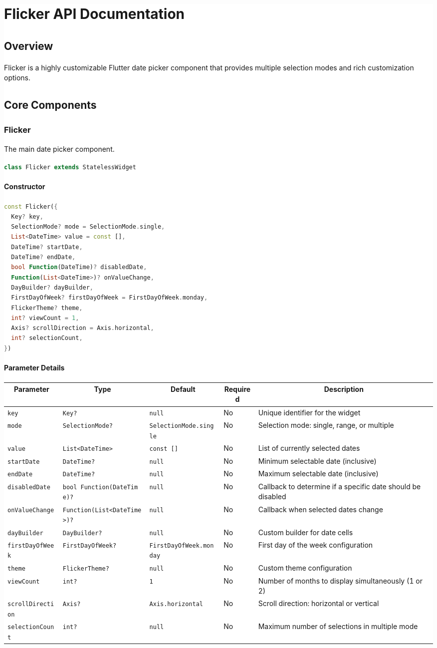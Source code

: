 # Flicker API Documentation

## Overview

Flicker is a highly customizable Flutter date picker component that provides multiple selection modes and rich customization options.

## Core Components

### Flicker

The main date picker component.

```dart
class Flicker extends StatelessWidget
```

#### Constructor

```dart
const Flicker({
  Key? key,
  SelectionMode? mode = SelectionMode.single,
  List<DateTime> value = const [],
  DateTime? startDate,
  DateTime? endDate,
  bool Function(DateTime)? disabledDate,
  Function(List<DateTime>)? onValueChange,
  DayBuilder? dayBuilder,
  FirstDayOfWeek? firstDayOfWeek = FirstDayOfWeek.monday,
  FlickerTheme? theme,
  int? viewCount = 1,
  Axis? scrollDirection = Axis.horizontal,
  int? selectionCount,
})
```

#### Parameter Details

| Parameter         | Type                        | Default                 | Required | Description                                                 |
| ----------------- | --------------------------- | ----------------------- | -------- | ----------------------------------------------------------- |
| `key`             | `Key?`                      | `null`                  | No       | Unique identifier for the widget                            |
| `mode`            | `SelectionMode?`            | `SelectionMode.single`  | No       | Selection mode: single, range, or multiple                  |
| `value`           | `List<DateTime>`            | `const []`              | No       | List of currently selected dates                            |
| `startDate`       | `DateTime?`                 | `null`                  | No       | Minimum selectable date (inclusive)                         |
| `endDate`         | `DateTime?`                 | `null`                  | No       | Maximum selectable date (inclusive)                         |
| `disabledDate`    | `bool Function(DateTime)?`  | `null`                  | No       | Callback to determine if a specific date should be disabled |
| `onValueChange`   | `Function(List<DateTime>)?` | `null`                  | No       | Callback when selected dates change                         |
| `dayBuilder`      | `DayBuilder?`               | `null`                  | No       | Custom builder for date cells                               |
| `firstDayOfWeek`  | `FirstDayOfWeek?`           | `FirstDayOfWeek.monday` | No       | First day of the week configuration                         |
| `theme`           | `FlickerTheme?`             | `null`                  | No       | Custom theme configuration                                  |
| `viewCount`       | `int?`                      | `1`                     | No       | Number of months to display simultaneously (1 or 2)         |
| `scrollDirection` | `Axis?`                     | `Axis.horizontal`       | No       | Scroll direction: horizontal or vertical                    |
| `selectionCount`  | `int?`                      | `null`                  | No       | Maximum number of selections in multiple mode               |
